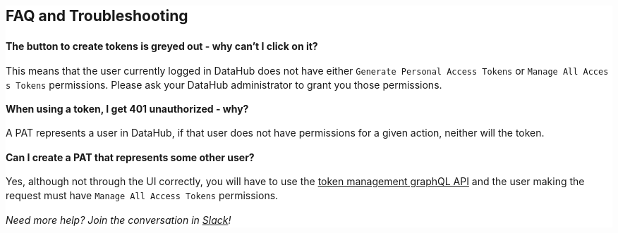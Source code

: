 ## FAQ and Troubleshooting

**The button to create tokens is greyed out - why can’t I click on it?**

This means that the user currently logged in DataHub does not have either `Generate Personal Access Tokens` or `Manage All Access Tokens` permissions.
Please ask your DataHub administrator to grant you those permissions.

**When using a token, I get 401 unauthorized - why?**

A PAT represents a user in DataHub, if that user does not have permissions for a given action, neither will the token.

**Can I create a PAT that represents some other user?**

Yes, although not through the UI correctly, you will have to use the [token management graphQL API](../api/graphql/token-management.md) and the user making the request must have `Manage All Access Tokens` permissions.

_Need more help? Join the conversation in [Slack](http://slack.datahubproject.io)!_
